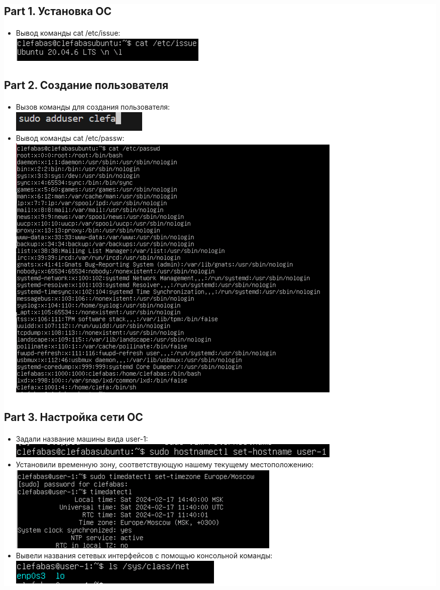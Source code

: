 ## Part 1. Установка ОС
- Вывод команды cat /etc/issue:\
![linux-report](../misc/images_r1/1.1.png)

## Part 2. Создание пользователя
- Вызов команды для создания пользователя: \
  <img src="../misc/images_r1/2.1.png" width="30%" height="30%">
- Вывод команды cat /etc/passw: \
![linux-report](../misc/images_r1/2.2.png)

## Part 3. Настройка сети ОС
- Задали название машины вида user-1:\
![linux-report](../misc/images_r1/3.1.1.png)
- Установили временную зону, соответствующую нашему текущему местоположению:\
![linux-report](../misc/images_r1/3.2.png)
- Вывели названия сетевых интерфейсов с помощью консольной команды:\
![linux-report](../misc/images_r1/3.3.png)